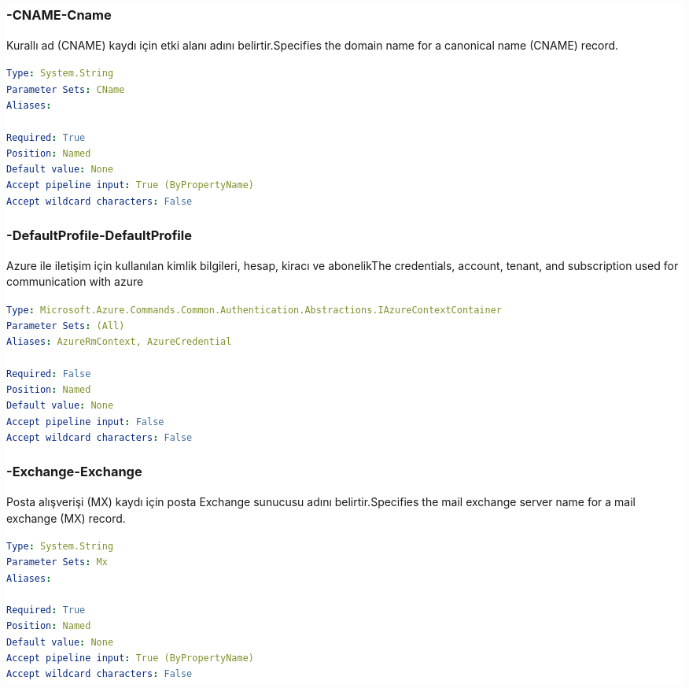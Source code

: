### <span data-ttu-id="37acd-166">-CNAME</span><span class="sxs-lookup"><span data-stu-id="37acd-166">-Cname</span></span>
<span data-ttu-id="37acd-167">Kurallı ad (CNAME) kaydı için etki alanı adını belirtir.</span><span class="sxs-lookup"><span data-stu-id="37acd-167">Specifies the domain name for a canonical name (CNAME) record.</span></span>

```yaml
Type: System.String
Parameter Sets: CName
Aliases:

Required: True
Position: Named
Default value: None
Accept pipeline input: True (ByPropertyName)
Accept wildcard characters: False
```

### <span data-ttu-id="37acd-168">-DefaultProfile</span><span class="sxs-lookup"><span data-stu-id="37acd-168">-DefaultProfile</span></span>
<span data-ttu-id="37acd-169">Azure ile iletişim için kullanılan kimlik bilgileri, hesap, kiracı ve abonelik</span><span class="sxs-lookup"><span data-stu-id="37acd-169">The credentials, account, tenant, and subscription used for communication with azure</span></span>

```yaml
Type: Microsoft.Azure.Commands.Common.Authentication.Abstractions.IAzureContextContainer
Parameter Sets: (All)
Aliases: AzureRmContext, AzureCredential

Required: False
Position: Named
Default value: None
Accept pipeline input: False
Accept wildcard characters: False
```

### <span data-ttu-id="37acd-170">-Exchange</span><span class="sxs-lookup"><span data-stu-id="37acd-170">-Exchange</span></span>
<span data-ttu-id="37acd-171">Posta alışverişi (MX) kaydı için posta Exchange sunucusu adını belirtir.</span><span class="sxs-lookup"><span data-stu-id="37acd-171">Specifies the mail exchange server name for a mail exchange (MX) record.</span></span>

```yaml
Type: System.String
Parameter Sets: Mx
Aliases:

Required: True
Position: Named
Default value: None
Accept pipeline input: True (ByPropertyName)
Accept wildcard characters: False
```
